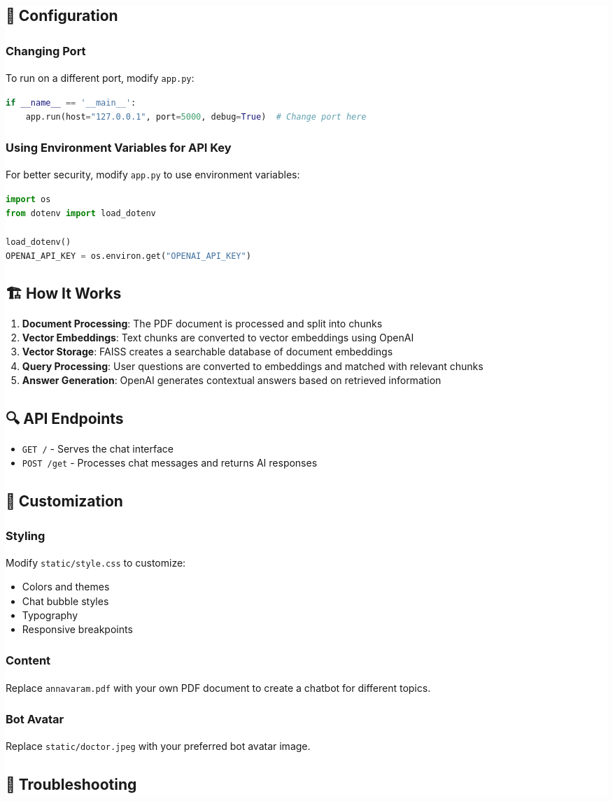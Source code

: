 ## 🔧 Configuration

### Changing Port
To run on a different port, modify `app.py`:
```python
if __name__ == '__main__':
    app.run(host="127.0.0.1", port=5000, debug=True)  # Change port here
```

### Using Environment Variables for API Key
For better security, modify `app.py` to use environment variables:
```python
import os
from dotenv import load_dotenv

load_dotenv()
OPENAI_API_KEY = os.environ.get("OPENAI_API_KEY")
```

## 🏗️ How It Works

1. **Document Processing**: The PDF document is processed and split into chunks
2. **Vector Embeddings**: Text chunks are converted to vector embeddings using OpenAI
3. **Vector Storage**: FAISS creates a searchable database of document embeddings
4. **Query Processing**: User questions are converted to embeddings and matched with relevant chunks
5. **Answer Generation**: OpenAI generates contextual answers based on retrieved information

## 🔍 API Endpoints

- `GET /` - Serves the chat interface
- `POST /get` - Processes chat messages and returns AI responses

## 🎨 Customization

### Styling
Modify `static/style.css` to customize:
- Colors and themes
- Chat bubble styles
- Typography
- Responsive breakpoints

### Content
Replace `annavaram.pdf` with your own PDF document to create a chatbot for different topics.

### Bot Avatar
Replace `static/doctor.jpeg` with your preferred bot avatar image.

## 🐛 Troubleshooting
